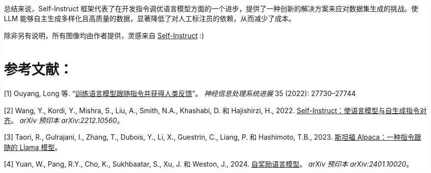 总结来说，Self-Instruct 框架代表了在开发指令调优语言模型方面的一个进步，提供了一种创新的解决方案来应对数据集生成的挑战。使 LLM 能够自主生成多样化且高质量的数据，显著降低了对人工标注员的依赖，从而减少了成本。

除非另有说明，所有图像均由作者提供，灵感来自 [Self-Instruct](https://arxiv.org/pdf/2212.10560) :)

# **参考文献：**

[1] Ouyang, Long 等. “[训练语言模型跟随指令并获得人类反馈](https://arxiv.org/pdf/2203.02155)”。 *神经信息处理系统进展* 35 (2022): 27730–27744

[2] Wang, Y., Kordi, Y., Mishra, S., Liu, A., Smith, N.A., Khashabi, D. 和 Hajishirzi, H., 2022\. [Self-Instruct：使语言模型与自生成指令对齐](https://arxiv.org/pdf/2212.10560)。 *arXiv 预印本 arXiv:2212.10560*。

[3] Taori, R., Gulrajani, I., Zhang, T., Dubois, Y., Li, X., Guestrin, C., Liang, P. 和 Hashimoto, T.B., 2023\. [斯坦福 Alpaca：一种指令跟随的 Llama 模型](https://crfm.stanford.edu/2023/03/13/alpaca.html)。

[4] Yuan, W., Pang, R.Y., Cho, K., Sukhbaatar, S., Xu, J. 和 Weston, J., 2024\. [自奖励语言模型](https://arxiv.org/pdf/2401.10020)。 *arXiv 预印本 arXiv:2401.10020*。

